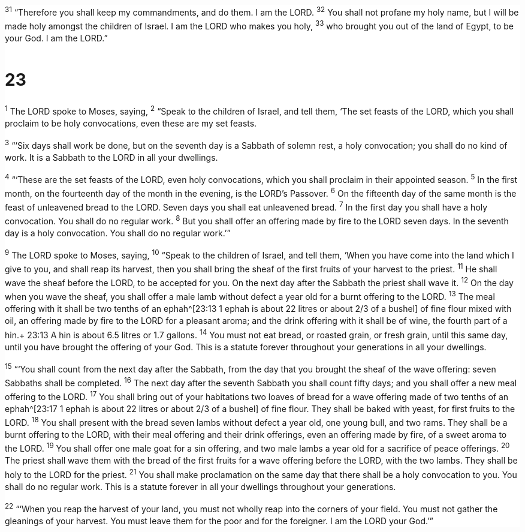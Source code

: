 <sup>31</sup> “Therefore you shall keep my commandments, and do them. I am the LORD. <sup>32</sup> You shall not profane my holy name, but I will be made holy amongst the children of Israel. I am the LORD who makes you holy, <sup>33</sup> who brought you out of the land of Egypt, to be your God. I am the LORD.” 

# 23 
<sup>1</sup> The LORD spoke to Moses, saying, <sup>2</sup> “Speak to the children of Israel, and tell them, ‘The set feasts of the LORD, which you shall proclaim to be holy convocations, even these are my set feasts. 

<sup>3</sup> “‘Six days shall work be done, but on the seventh day is a Sabbath of solemn rest, a holy convocation; you shall do no kind of work. It is a Sabbath to the LORD in all your dwellings. 

<sup>4</sup> “‘These are the set feasts of the LORD, even holy convocations, which you shall proclaim in their appointed season. <sup>5</sup> In the first month, on the fourteenth day of the month in the evening, is the LORD’s Passover. <sup>6</sup> On the fifteenth day of the same month is the feast of unleavened bread to the LORD. Seven days you shall eat unleavened bread. <sup>7</sup> In the first day you shall have a holy convocation. You shall do no regular work. <sup>8</sup> But you shall offer an offering made by fire to the LORD seven days. In the seventh day is a holy convocation. You shall do no regular work.’” 

<sup>9</sup> The LORD spoke to Moses, saying, <sup>10</sup> “Speak to the children of Israel, and tell them, ‘When you have come into the land which I give to you, and shall reap its harvest, then you shall bring the sheaf of the first fruits of your harvest to the priest. <sup>11</sup> He shall wave the sheaf before the LORD, to be accepted for you. On the next day after the Sabbath the priest shall wave it. <sup>12</sup> On the day when you wave the sheaf, you shall offer a male lamb without defect a year old for a burnt offering to the LORD. <sup>13</sup> The meal offering with it shall be two tenths of an ephah^[23:13 1 ephah is about 22 litres or about 2/3 of a bushel] of fine flour mixed with oil, an offering made by fire to the LORD for a pleasant aroma; and the drink offering with it shall be of wine, the fourth part of a hin.+ 23:13 A hin is about 6.5 litres or 1.7 gallons. <sup>14</sup> You must not eat bread, or roasted grain, or fresh grain, until this same day, until you have brought the offering of your God. This is a statute forever throughout your generations in all your dwellings. 


<sup>15</sup> “‘You shall count from the next day after the Sabbath, from the day that you brought the sheaf of the wave offering: seven Sabbaths shall be completed. <sup>16</sup> The next day after the seventh Sabbath you shall count fifty days; and you shall offer a new meal offering to the LORD. <sup>17</sup> You shall bring out of your habitations two loaves of bread for a wave offering made of two tenths of an ephah^[23:17 1 ephah is about 22 litres or about 2/3 of a bushel] of fine flour. They shall be baked with yeast, for first fruits to the LORD. <sup>18</sup> You shall present with the bread seven lambs without defect a year old, one young bull, and two rams. They shall be a burnt offering to the LORD, with their meal offering and their drink offerings, even an offering made by fire, of a sweet aroma to the LORD. <sup>19</sup> You shall offer one male goat for a sin offering, and two male lambs a year old for a sacrifice of peace offerings. <sup>20</sup> The priest shall wave them with the bread of the first fruits for a wave offering before the LORD, with the two lambs. They shall be holy to the LORD for the priest. <sup>21</sup> You shall make proclamation on the same day that there shall be a holy convocation to you. You shall do no regular work. This is a statute forever in all your dwellings throughout your generations. 


<sup>22</sup> “‘When you reap the harvest of your land, you must not wholly reap into the corners of your field. You must not gather the gleanings of your harvest. You must leave them for the poor and for the foreigner. I am the LORD your God.’” 
